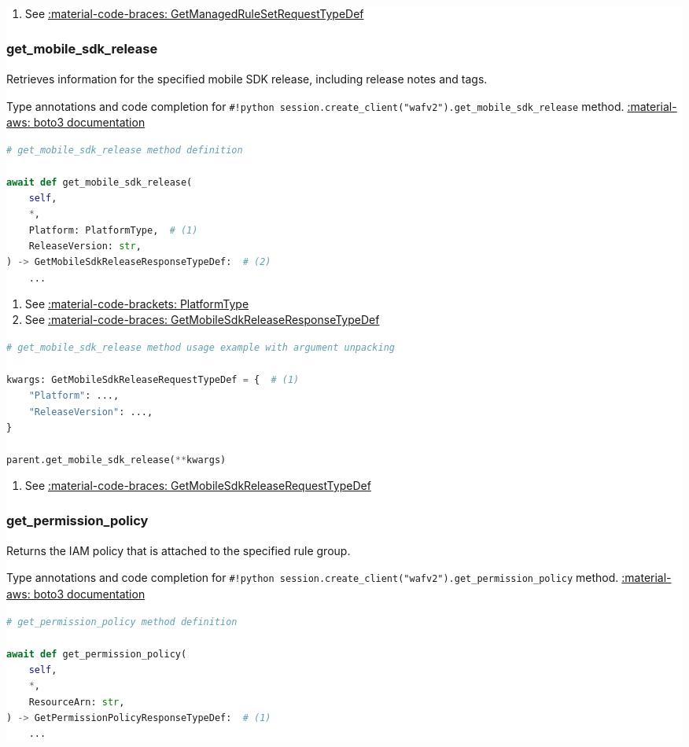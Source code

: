 1. See [:material-code-braces: GetManagedRuleSetRequestTypeDef](./type_defs.md#getmanagedrulesetrequesttypedef)

### get\_mobile\_sdk\_release

Retrieves information for the specified mobile SDK release, including release
notes and tags.

Type annotations and code completion for `#!python session.create_client("wafv2").get_mobile_sdk_release` method.
[:material-aws: boto3 documentation](https://boto3.amazonaws.com/v1/documentation/api/latest/reference/services/wafv2/client/get_mobile_sdk_release.html)

```python
# get_mobile_sdk_release method definition

await def get_mobile_sdk_release(
    self,
    *,
    Platform: PlatformType,  # (1)
    ReleaseVersion: str,
) -> GetMobileSdkReleaseResponseTypeDef:  # (2)
    ...
```

1. See [:material-code-brackets: PlatformType](./literals.md#platformtype)
2. See [:material-code-braces: GetMobileSdkReleaseResponseTypeDef](./type_defs.md#getmobilesdkreleaseresponsetypedef)


```python
# get_mobile_sdk_release method usage example with argument unpacking

kwargs: GetMobileSdkReleaseRequestTypeDef = {  # (1)
    "Platform": ...,
    "ReleaseVersion": ...,
}

parent.get_mobile_sdk_release(**kwargs)
```

1. See [:material-code-braces: GetMobileSdkReleaseRequestTypeDef](./type_defs.md#getmobilesdkreleaserequesttypedef)

### get\_permission\_policy

Returns the IAM policy that is attached to the specified rule group.

Type annotations and code completion for `#!python session.create_client("wafv2").get_permission_policy` method.
[:material-aws: boto3 documentation](https://boto3.amazonaws.com/v1/documentation/api/latest/reference/services/wafv2/client/get_permission_policy.html)

```python
# get_permission_policy method definition

await def get_permission_policy(
    self,
    *,
    ResourceArn: str,
) -> GetPermissionPolicyResponseTypeDef:  # (1)
    ...
```
